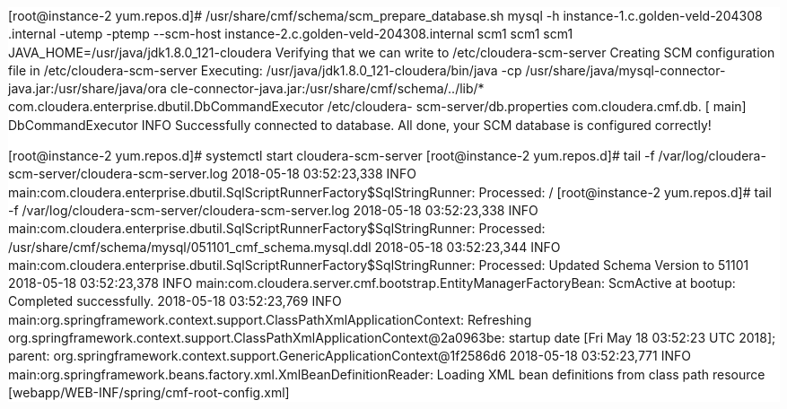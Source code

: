 [root@instance-2 yum.repos.d]# /usr/share/cmf/schema/scm_prepare_database.sh mysql -h instance-1.c.golden-veld-204308
.internal -utemp -ptemp --scm-host instance-2.c.golden-veld-204308.internal scm1 scm1 scm1
JAVA_HOME=/usr/java/jdk1.8.0_121-cloudera
Verifying that we can write to /etc/cloudera-scm-server
Creating SCM configuration file in /etc/cloudera-scm-server
Executing:  /usr/java/jdk1.8.0_121-cloudera/bin/java -cp /usr/share/java/mysql-connector-java.jar:/usr/share/java/ora
cle-connector-java.jar:/usr/share/cmf/schema/../lib/* com.cloudera.enterprise.dbutil.DbCommandExecutor /etc/cloudera-
scm-server/db.properties com.cloudera.cmf.db.
[                          main] DbCommandExecutor              INFO  Successfully connected to database.
All done, your SCM database is configured correctly!




[root@instance-2 yum.repos.d]# systemctl start cloudera-scm-server 
[root@instance-2 yum.repos.d]# tail -f /var/log/cloudera-scm-server/cloudera-scm-server.log 
2018-05-18 03:52:23,338 INFO main:com.cloudera.enterprise.dbutil.SqlScriptRunnerFactory$SqlStringRunner: Processed: /
[root@instance-2 yum.repos.d]# tail -f /var/log/cloudera-scm-server/cloudera-scm-server.log 
2018-05-18 03:52:23,338 INFO main:com.cloudera.enterprise.dbutil.SqlScriptRunnerFactory$SqlStringRunner: Processed: /usr/share/cmf/schema/mysql/051101_cmf_schema.mysql.ddl
2018-05-18 03:52:23,344 INFO main:com.cloudera.enterprise.dbutil.SqlScriptRunnerFactory$SqlStringRunner: Processed: Updated Schema Version to 51101
2018-05-18 03:52:23,378 INFO main:com.cloudera.server.cmf.bootstrap.EntityManagerFactoryBean: ScmActive at bootup: Completed successfully.
2018-05-18 03:52:23,769 INFO main:org.springframework.context.support.ClassPathXmlApplicationContext: Refreshing org.springframework.context.support.ClassPathXmlApplicationContext@2a0963be: startup date [Fri May 18 03:52:23 UTC 2018]; parent: org.springframework.context.support.GenericApplicationContext@1f2586d6
2018-05-18 03:52:23,771 INFO main:org.springframework.beans.factory.xml.XmlBeanDefinitionReader: Loading XML bean definitions from class path resource [webapp/WEB-INF/spring/cmf-root-config.xml]